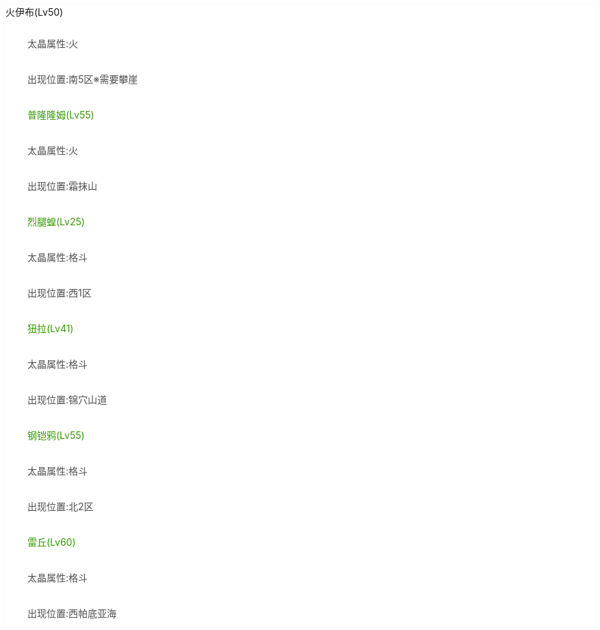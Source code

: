 火伊布(Lv50)</span></p><p style="padding: 0px; margin-top: 20px; margin-bottom: 20px; list-style-type: none; border: 0px; color: rgb(78, 78, 78); line-height: 32px; word-break: break-all; white-space: normal; background-color: rgb(255, 255, 255); text-indent: 2em; text-align: left;">&nbsp;太晶属性:火</p><p style="padding: 0px; margin-top: 20px; margin-bottom: 20px; list-style-type: none; border: 0px; color: rgb(78, 78, 78); line-height: 32px; word-break: break-all; white-space: normal; background-color: rgb(255, 255, 255); text-indent: 2em; text-align: left;">&nbsp;出现位置:南5区※需要攀崖</p><p style="padding: 0px; margin-top: 20px; margin-bottom: 20px; list-style-type: none; border: 0px; color: rgb(78, 78, 78); line-height: 32px; word-break: break-all; white-space: normal; background-color: rgb(255, 255, 255); text-indent: 2em; text-align: left;">&nbsp;<span style="color: #339900;">普隆隆姆(Lv55)</span></p><p style="padding: 0px; margin-top: 20px; margin-bottom: 20px; list-style-type: none; border: 0px; color: rgb(78, 78, 78); line-height: 32px; word-break: break-all; white-space: normal; background-color: rgb(255, 255, 255); text-indent: 2em; text-align: left;">&nbsp;太晶属性:火</p><p style="padding: 0px; margin-top: 20px; margin-bottom: 20px; list-style-type: none; border: 0px; color: rgb(78, 78, 78); line-height: 32px; word-break: break-all; white-space: normal; background-color: rgb(255, 255, 255); text-indent: 2em; text-align: left;">&nbsp;出现位置:霜抹山</p><p style="padding: 0px; margin-top: 20px; margin-bottom: 20px; list-style-type: none; border: 0px; color: rgb(78, 78, 78); line-height: 32px; word-break: break-all; white-space: normal; background-color: rgb(255, 255, 255); text-indent: 2em; text-align: left;">&nbsp;<span style="color: #339900;">烈腿蝗(Lv25)</span></p><p style="padding: 0px; margin-top: 20px; margin-bottom: 20px; list-style-type: none; border: 0px; color: rgb(78, 78, 78); line-height: 32px; word-break: break-all; white-space: normal; background-color: rgb(255, 255, 255); text-indent: 2em; text-align: left;">&nbsp;太晶属性:格斗</p><p style="padding: 0px; margin-top: 20px; margin-bottom: 20px; list-style-type: none; border: 0px; color: rgb(78, 78, 78); line-height: 32px; word-break: break-all; white-space: normal; background-color: rgb(255, 255, 255); text-indent: 2em; text-align: left;">&nbsp;出现位置:西1区</p><p style="padding: 0px; margin-top: 20px; margin-bottom: 20px; list-style-type: none; border: 0px; color: rgb(78, 78, 78); line-height: 32px; word-break: break-all; white-space: normal; background-color: rgb(255, 255, 255); text-indent: 2em; text-align: left;">&nbsp;<span style="color: #339900;">狃拉(Lv41)</span></p><p style="padding: 0px; margin-top: 20px; margin-bottom: 20px; list-style-type: none; border: 0px; color: rgb(78, 78, 78); line-height: 32px; word-break: break-all; white-space: normal; background-color: rgb(255, 255, 255); text-indent: 2em; text-align: left;">&nbsp;太晶属性:格斗</p><p style="padding: 0px; margin-top: 20px; margin-bottom: 20px; list-style-type: none; border: 0px; color: rgb(78, 78, 78); line-height: 32px; word-break: break-all; white-space: normal; background-color: rgb(255, 255, 255); text-indent: 2em; text-align: left;">&nbsp;出现位置:锦穴山道</p><p style="padding: 0px; margin-top: 20px; margin-bottom: 20px; list-style-type: none; border: 0px; color: rgb(78, 78, 78); line-height: 32px; word-break: break-all; white-space: normal; background-color: rgb(255, 255, 255); text-indent: 2em; text-align: left;">&nbsp;<span style="color: #339900;">钢铠鸦(Lv55)</span></p><p style="padding: 0px; margin-top: 20px; margin-bottom: 20px; list-style-type: none; border: 0px; color: rgb(78, 78, 78); line-height: 32px; word-break: break-all; white-space: normal; background-color: rgb(255, 255, 255); text-indent: 2em; text-align: left;">&nbsp;太晶属性:格斗</p><p style="padding: 0px; margin-top: 20px; margin-bottom: 20px; list-style-type: none; border: 0px; color: rgb(78, 78, 78); line-height: 32px; word-break: break-all; white-space: normal; background-color: rgb(255, 255, 255); text-indent: 2em; text-align: left;">&nbsp;出现位置:北2区</p><p style="padding: 0px; margin-top: 20px; margin-bottom: 20px; list-style-type: none; border: 0px; color: rgb(78, 78, 78); line-height: 32px; word-break: break-all; white-space: normal; background-color: rgb(255, 255, 255); text-indent: 2em; text-align: left;">&nbsp;<span style="color: #339900;">雷丘(Lv60)</span></p><p style="padding: 0px; margin-top: 20px; margin-bottom: 20px; list-style-type: none; border: 0px; color: rgb(78, 78, 78); line-height: 32px; word-break: break-all; white-space: normal; background-color: rgb(255, 255, 255); text-indent: 2em; text-align: left;">&nbsp;太晶属性:格斗</p><p style="padding: 0px; margin-top: 20px; margin-bottom: 20px; list-style-type: none; border: 0px; color: rgb(78, 78, 78); line-height: 32px; word-break: break-all; white-space: normal; background-color: rgb(255, 255, 255); text-indent: 2em; text-align: left;">&nbsp;出现位置:西帕底亚海</p><p style="padding: 0px; margin-top: 20px; margin-bottom: 20px; list-style-type: none; border: 0px; color: rgb(78, 78, 78); line-height: 32px; word-break: break-all; white-space: normal; background-color: rgb(255, 255, 255); text-indent: 2em; text-align: left;"><span style="color: #339900;">